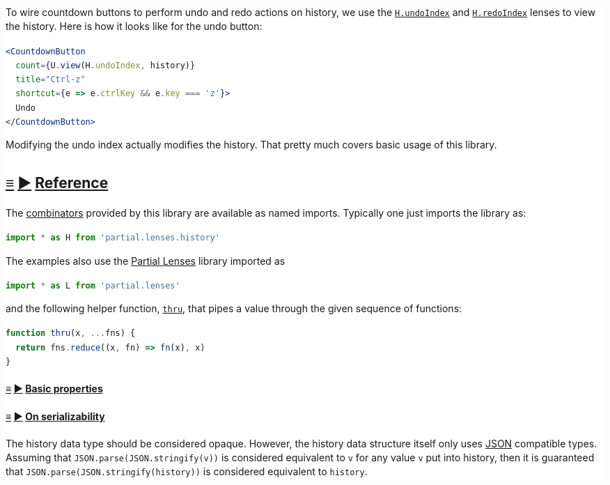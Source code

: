 To wire countdown buttons to perform undo and redo actions on history, we use
the [`H.undoIndex`](#H-undoIndex) and [`H.redoIndex`](#H-redoIndex) lenses to
view the history.  Here is how it looks like for the undo button:

```jsx
<CountdownButton
  count={U.view(H.undoIndex, history)}
  title="Ctrl-z"
  shortcut={e => e.ctrlKey && e.key === 'z'}>
  Undo
</CountdownButton>
```

Modifying the undo index actually modifies the history.  That pretty much covers
basic usage of this library.

## <a id="reference"></a> [≡](#contents) [▶](https://calmm-js.github.io/partial.lenses.history/index.html#reference) [Reference](#reference)

The [combinators](https://wiki.haskell.org/Combinator) provided by this library
are available as named imports.  Typically one just imports the library as:

```jsx
import * as H from 'partial.lenses.history'
```

The examples also use the [Partial
Lenses](https://github.com/calmm-js/partial.lenses) library imported as

```jsx
import * as L from 'partial.lenses'
```

and the following helper function,
[`thru`](https://github.com/calmm-js/karet.util/#U-thru), that pipes a value
through the given sequence of functions:

```js
function thru(x, ...fns) {
  return fns.reduce((x, fn) => fn(x), x)
}
```

#### <a id="basic-properties"></a> [≡](#contents) [▶](https://calmm-js.github.io/partial.lenses.history/index.html#creating) [Basic properties](#basic-properties)

#### <a id="on-serializability"></a> [≡](#contents) [▶](https://calmm-js.github.io/partial.lenses.history/index.html#creating) [On serializability](#on-serializability)

The history data type should be considered opaque.  However, the history data
structure itself only uses [JSON](https://www.json.org/) compatible types.
Assuming that `JSON.parse(JSON.stringify(v))` is considered equivalent to `v`
for any value `v` put into history, then it is guaranteed that
`JSON.parse(JSON.stringify(history))` is considered equivalent to `history`.
